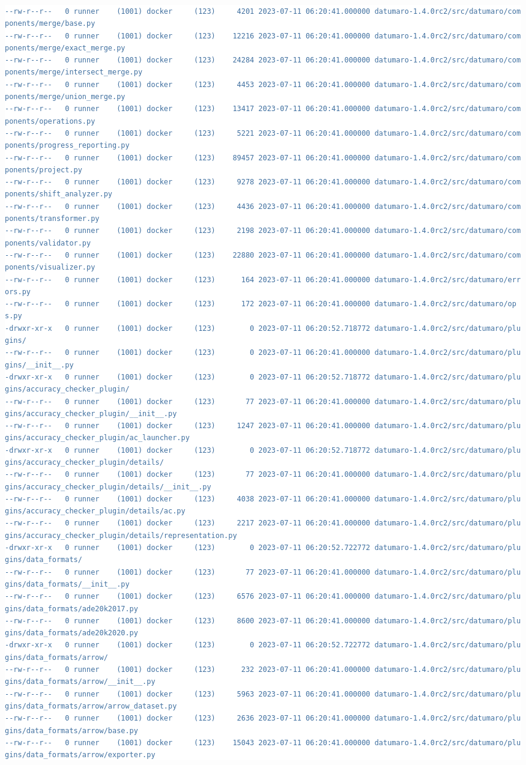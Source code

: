 ```diff
--rw-r--r--   0 runner    (1001) docker     (123)     4201 2023-07-11 06:20:41.000000 datumaro-1.4.0rc2/src/datumaro/components/merge/base.py
--rw-r--r--   0 runner    (1001) docker     (123)    12216 2023-07-11 06:20:41.000000 datumaro-1.4.0rc2/src/datumaro/components/merge/exact_merge.py
--rw-r--r--   0 runner    (1001) docker     (123)    24284 2023-07-11 06:20:41.000000 datumaro-1.4.0rc2/src/datumaro/components/merge/intersect_merge.py
--rw-r--r--   0 runner    (1001) docker     (123)     4453 2023-07-11 06:20:41.000000 datumaro-1.4.0rc2/src/datumaro/components/merge/union_merge.py
--rw-r--r--   0 runner    (1001) docker     (123)    13417 2023-07-11 06:20:41.000000 datumaro-1.4.0rc2/src/datumaro/components/operations.py
--rw-r--r--   0 runner    (1001) docker     (123)     5221 2023-07-11 06:20:41.000000 datumaro-1.4.0rc2/src/datumaro/components/progress_reporting.py
--rw-r--r--   0 runner    (1001) docker     (123)    89457 2023-07-11 06:20:41.000000 datumaro-1.4.0rc2/src/datumaro/components/project.py
--rw-r--r--   0 runner    (1001) docker     (123)     9278 2023-07-11 06:20:41.000000 datumaro-1.4.0rc2/src/datumaro/components/shift_analyzer.py
--rw-r--r--   0 runner    (1001) docker     (123)     4436 2023-07-11 06:20:41.000000 datumaro-1.4.0rc2/src/datumaro/components/transformer.py
--rw-r--r--   0 runner    (1001) docker     (123)     2198 2023-07-11 06:20:41.000000 datumaro-1.4.0rc2/src/datumaro/components/validator.py
--rw-r--r--   0 runner    (1001) docker     (123)    22880 2023-07-11 06:20:41.000000 datumaro-1.4.0rc2/src/datumaro/components/visualizer.py
--rw-r--r--   0 runner    (1001) docker     (123)      164 2023-07-11 06:20:41.000000 datumaro-1.4.0rc2/src/datumaro/errors.py
--rw-r--r--   0 runner    (1001) docker     (123)      172 2023-07-11 06:20:41.000000 datumaro-1.4.0rc2/src/datumaro/ops.py
-drwxr-xr-x   0 runner    (1001) docker     (123)        0 2023-07-11 06:20:52.718772 datumaro-1.4.0rc2/src/datumaro/plugins/
--rw-r--r--   0 runner    (1001) docker     (123)        0 2023-07-11 06:20:41.000000 datumaro-1.4.0rc2/src/datumaro/plugins/__init__.py
-drwxr-xr-x   0 runner    (1001) docker     (123)        0 2023-07-11 06:20:52.718772 datumaro-1.4.0rc2/src/datumaro/plugins/accuracy_checker_plugin/
--rw-r--r--   0 runner    (1001) docker     (123)       77 2023-07-11 06:20:41.000000 datumaro-1.4.0rc2/src/datumaro/plugins/accuracy_checker_plugin/__init__.py
--rw-r--r--   0 runner    (1001) docker     (123)     1247 2023-07-11 06:20:41.000000 datumaro-1.4.0rc2/src/datumaro/plugins/accuracy_checker_plugin/ac_launcher.py
-drwxr-xr-x   0 runner    (1001) docker     (123)        0 2023-07-11 06:20:52.718772 datumaro-1.4.0rc2/src/datumaro/plugins/accuracy_checker_plugin/details/
--rw-r--r--   0 runner    (1001) docker     (123)       77 2023-07-11 06:20:41.000000 datumaro-1.4.0rc2/src/datumaro/plugins/accuracy_checker_plugin/details/__init__.py
--rw-r--r--   0 runner    (1001) docker     (123)     4038 2023-07-11 06:20:41.000000 datumaro-1.4.0rc2/src/datumaro/plugins/accuracy_checker_plugin/details/ac.py
--rw-r--r--   0 runner    (1001) docker     (123)     2217 2023-07-11 06:20:41.000000 datumaro-1.4.0rc2/src/datumaro/plugins/accuracy_checker_plugin/details/representation.py
-drwxr-xr-x   0 runner    (1001) docker     (123)        0 2023-07-11 06:20:52.722772 datumaro-1.4.0rc2/src/datumaro/plugins/data_formats/
--rw-r--r--   0 runner    (1001) docker     (123)       77 2023-07-11 06:20:41.000000 datumaro-1.4.0rc2/src/datumaro/plugins/data_formats/__init__.py
--rw-r--r--   0 runner    (1001) docker     (123)     6576 2023-07-11 06:20:41.000000 datumaro-1.4.0rc2/src/datumaro/plugins/data_formats/ade20k2017.py
--rw-r--r--   0 runner    (1001) docker     (123)     8600 2023-07-11 06:20:41.000000 datumaro-1.4.0rc2/src/datumaro/plugins/data_formats/ade20k2020.py
-drwxr-xr-x   0 runner    (1001) docker     (123)        0 2023-07-11 06:20:52.722772 datumaro-1.4.0rc2/src/datumaro/plugins/data_formats/arrow/
--rw-r--r--   0 runner    (1001) docker     (123)      232 2023-07-11 06:20:41.000000 datumaro-1.4.0rc2/src/datumaro/plugins/data_formats/arrow/__init__.py
--rw-r--r--   0 runner    (1001) docker     (123)     5963 2023-07-11 06:20:41.000000 datumaro-1.4.0rc2/src/datumaro/plugins/data_formats/arrow/arrow_dataset.py
--rw-r--r--   0 runner    (1001) docker     (123)     2636 2023-07-11 06:20:41.000000 datumaro-1.4.0rc2/src/datumaro/plugins/data_formats/arrow/base.py
--rw-r--r--   0 runner    (1001) docker     (123)    15043 2023-07-11 06:20:41.000000 datumaro-1.4.0rc2/src/datumaro/plugins/data_formats/arrow/exporter.py
```